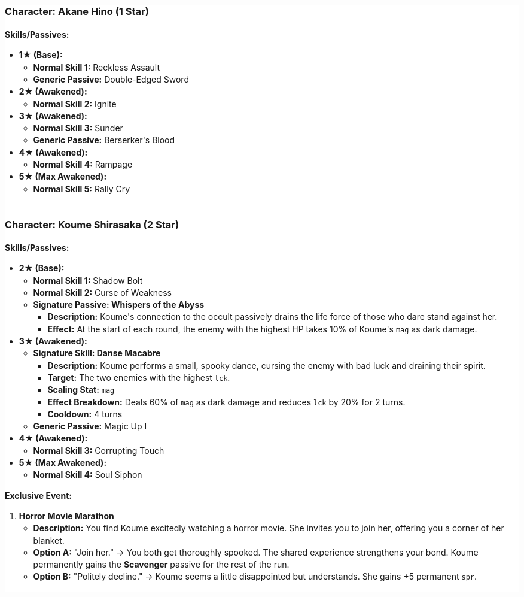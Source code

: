### **Character: Akane Hino (1 Star)**

**Skills/Passives:**

*   **1★ (Base):**
    *   **Normal Skill 1:** Reckless Assault
    *   **Generic Passive:** Double-Edged Sword
*   **2★ (Awakened):**
    *   **Normal Skill 2:** Ignite
*   **3★ (Awakened):**
    *   **Normal Skill 3:** Sunder
    *   **Generic Passive:** Berserker's Blood
*   **4★ (Awakened):**
    *   **Normal Skill 4:** Rampage
*   **5★ (Max Awakened):**
    *   **Normal Skill 5:** Rally Cry

---
### **Character: Koume Shirasaka (2 Star)**

**Skills/Passives:**

*   **2★ (Base):**
    *   **Normal Skill 1:** Shadow Bolt
    *   **Normal Skill 2:** Curse of Weakness
    *   **Signature Passive: Whispers of the Abyss**
        *   **Description:** Koume's connection to the occult passively drains the life force of those who dare stand against her.
        *   **Effect:** At the start of each round, the enemy with the highest HP takes 10% of Koume's `mag` as dark damage.
*   **3★ (Awakened):**
    *   **Signature Skill: Danse Macabre**
        *   **Description:** Koume performs a small, spooky dance, cursing the enemy with bad luck and draining their spirit.
        *   **Target:** The two enemies with the highest `lck`.
        *   **Scaling Stat:** `mag`
        *   **Effect Breakdown:** Deals 60% of `mag` as dark damage and reduces `lck` by 20% for 2 turns.
        *   **Cooldown:** 4 turns
    *   **Generic Passive:** Magic Up I
*   **4★ (Awakened):**
    *   **Normal Skill 3:** Corrupting Touch
*   **5★ (Max Awakened):**
    *   **Normal Skill 4:** Soul Siphon

**Exclusive Event:**

1.  **Horror Movie Marathon**
    *   **Description:** You find Koume excitedly watching a horror movie. She invites you to join her, offering you a corner of her blanket.
    *   **Option A:** "Join her." -> You both get thoroughly spooked. The shared experience strengthens your bond. Koume permanently gains the **Scavenger** passive for the rest of the run.
    *   **Option B:** "Politely decline." -> Koume seems a little disappointed but understands. She gains +5 permanent `spr`.

---
